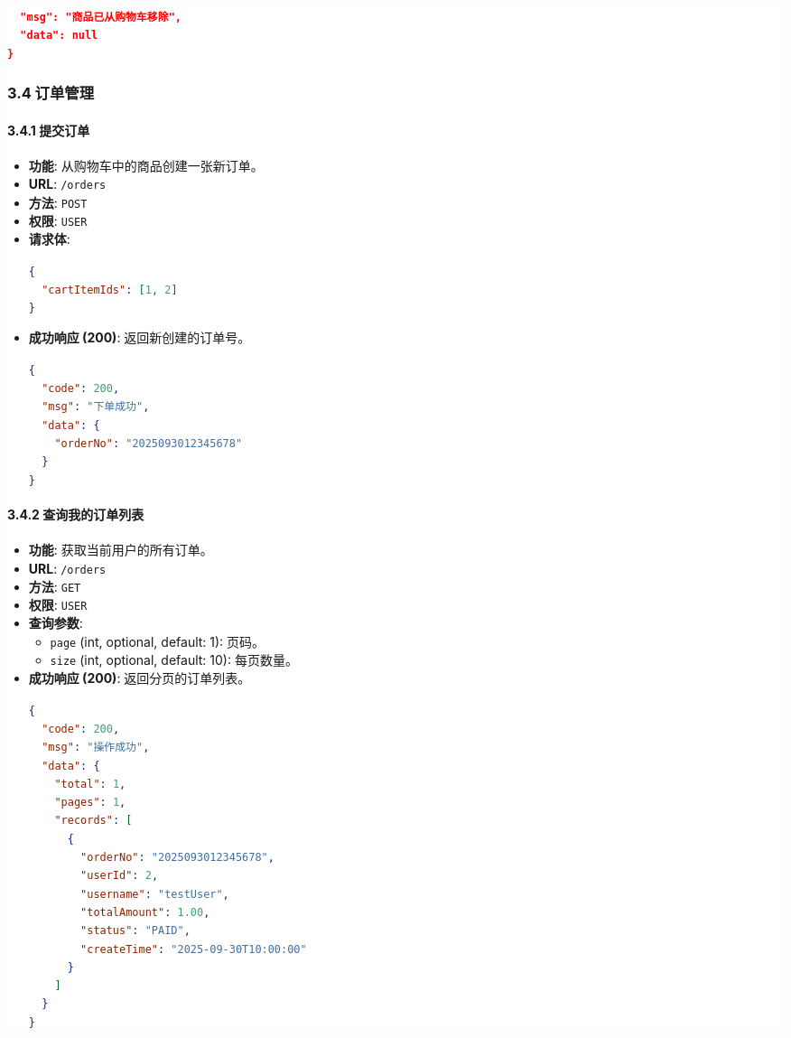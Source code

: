   ```json
    "msg": "商品已从购物车移除",
    "data": null
  }
  ```

### 3.4 订单管理

#### 3.4.1 提交订单

- **功能**: 从购物车中的商品创建一张新订单。
- **URL**: `/orders`
- **方法**: `POST`
- **权限**: `USER`
- **请求体**:
  ```json
  {
    "cartItemIds": [1, 2]
  }
  ```
- **成功响应 (200)**: 返回新创建的订单号。
  ```json
  {
    "code": 200,
    "msg": "下单成功",
    "data": {
      "orderNo": "2025093012345678"
    }
  }
  ```

#### 3.4.2 查询我的订单列表

- **功能**: 获取当前用户的所有订单。
- **URL**: `/orders`
- **方法**: `GET`
- **权限**: `USER`
- **查询参数**:
  - `page` (int, optional, default: 1): 页码。
  - `size` (int, optional, default: 10): 每页数量。
- **成功响应 (200)**: 返回分页的订单列表。
  ```json
  {
    "code": 200,
    "msg": "操作成功",
    "data": {
      "total": 1,
      "pages": 1,
      "records": [
        {
          "orderNo": "2025093012345678",
          "userId": 2,
          "username": "testUser",
          "totalAmount": 1.00,
          "status": "PAID",
          "createTime": "2025-09-30T10:00:00"
        }
      ]
    }
  }
  ```
